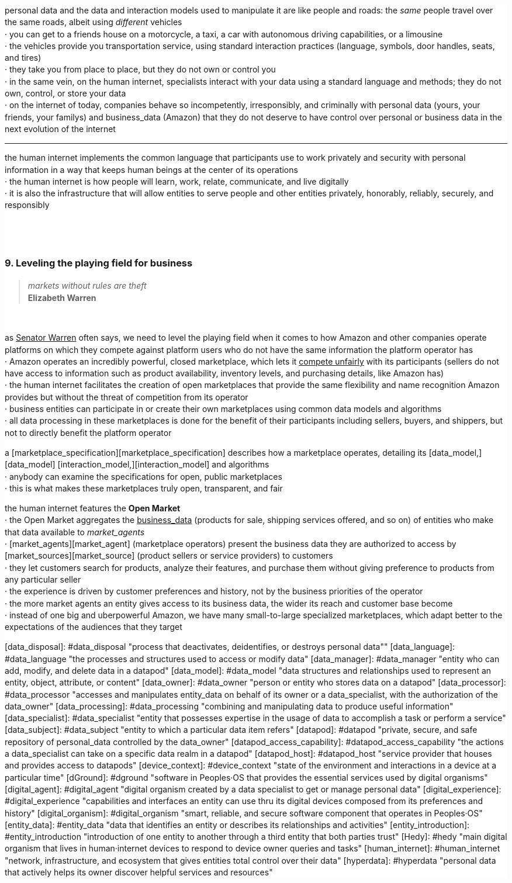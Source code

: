 personal data and the data and interaction models used to manipulate it are like people and roads: the *same* people travel over the same roads, albeit using *different* vehicles  
· you can get to a friends house on a motorcycle, a taxi, a car with autonomous driving capabilities, or a limousine  
· the vehicles provide you transportation service, using standard interaction practices (language, symbols, door handles, seats, and tires)  
· they take you from place to place, but they do not own or control you  
· in the same vein, on the human internet, specialists interact with your data using a standard language and methods; they do not own, control, or store your data  
· on the internet of today, companies behave so incompetently, irresponsibly, and criminally with personal data (yours, your friends, your familys) and business_data (Amazon) that they do not deserve to have control over personal or business data in the next evolution of the internet   

---
the human internet implements the common language that participants use to work privately and security with personal information in a way that keeps human beings at the center of its operations  
· the human internet is how people will learn, work, relate, communicate, and live digitally  
· it is also the infrastructure that will allow entities to serve people and other entities privately, honorably, reliably, securely, and responsibly  

&nbsp;  
&nbsp;  


### 9. Leveling the playing field for business
> *markets without rules are theft*  
> **Elizabeth Warren**  

&nbsp;

as [Senator Warren](https://www.warren.senate.gov) often says, we need to level the playing field when it comes to how Amazon and other companies operate platforms on which they compete against platform users who do not have the same information the platform operator has  
· Amazon operates an incredibly powerful, closed marketplace, which lets it [compete unfairly](https://overcast.fm/+HWy4kXj1k "Decrypted: “As Amazon Gets Bigger, Sellers Feel the Squeeze” [25:21]") with its participants (sellers do not have access to information such as product availability, inventory levels, and purchasing details, like Amazon has)  
· the human internet facilitates the creation of open marketplaces that provide the same flexibility and name recognition Amazon provides but without the threat of competition from its operator  
· business entities can participate in or create their own marketplaces using common data models and algorithms  
· all data processing in these marketplaces is done for the benefit of their participants including sellers, buyers, and shippers, but not to directly benefit the platform operator  

a [marketplace_specification][marketplace_specification] describes how a marketplace operates, detailing its [data_model,][data_model] [interaction_model,][interaction_model] and algorithms  
· anybody can examine the specifications for open, public marketplaces  
· this is what makes these marketplaces truly open, transparent, and fair  

the human internet features the **Open Market**  
· the Open Market aggregates the [business_data][business_data] (products for sale, shipping services offered, and so on) of entities who make that data available to *market_agents*  
· [market_agents][market_agent] (marketplace operators) present the business data they are authorized to access by [market_sources][market_source] (product sellers or service providers) to customers  
· they let customers search for products, analyze their features, and purchase them without giving preference to products from any particular seller  
· the experience is driven by customer preferences and history, not by the business priorities of the operator  
· the more market agents an entity gives access to its business data, the wider its reach and customer base become  
· instead of one big and uberpowerful Amazon, we have many small-to-large specialized marketplaces, which adapt better to the expectations of the audiences that they target     


[attorney_in_fact]: #attorney_in_fact "person authorized to act on behalf of another person or entity through a power·of·attorney document"
[benefit_corporation]: #benefit_corporation "business entity committed to the benefit of its stakeholders before its shareholders"
[business_data]: #business_data "data about the operations of an entity that provides services or products to other entities"
[business_model]: #business_model "how an organization produces and captures value in economic, cultural, or other contexts"
[data_access]: #data_access "reading data from or writing data to a repository" 
[data_architect]: #data_architect "data_specialist with expertise on designing data_models, interaction_models, and algorithms"
[data_broker]: #data_broker "collects personal information from various sources to sell it to other entities"
[data_consumer]: #data_consumer "data_specialist that requires read access to data in datapods"
[data_disposal]: #data_disposal "process that deactivates, deidentifies, or destroys personal data""
[data_language]: #data_language "the processes and structures used to access or modify data"
[data_manager]: #data_manager "entity who can add, modify, and delete data in a datapod" 
[data_model]: #data_model "data structures and relationships used to represent an entity, object, attribute, or content"
[data_owner]: #data_owner "person or entity who stores data on a datapod"
[data_processor]: #data_processor "accesses and manipulates entity_data on behalf of its owner or a data_specialist, with the authorization of the data_owner"
[data_processing]: #data_processing "combining and manipulating data to produce useful information"
[data_specialist]: #data_specialist "entity that possesses expertise in the usage of data to accomplish a task or perform a service"
[data_subject]: #data_subject "entity to which a particular data item refers"
[datapod]: #datapod "private, secure, and safe repository of personal_data controlled by the data_owner"
[datapod_access_capability]: #datapod_access_capability "the actions a data_specialist can take on a specific data realm in a datapod"
[datapod_host]: #datapod_host "service provider that houses and provides access to datapods"
[device_context]: #device_context "state of the environment and interactions in a device at a particular time"
[dGround]: #dground "software in Peoples·OS that provides the essential services used by digital organisms"
[digital_agent]: #digital_agent "digital organism created by a data specialist to get or manage personal data"
[digital_experience]: #digital_experience "capabilities and interfaces an entity can use thru its digital devices composed from its preferences and history"
[digital_organism]: #digital_organism "smart, reliable, and secure software component that operates in Peoples·OS"
[entity_data]: #entity_data "data that identifies an entity or describes its relationships and activities"
[entity_introduction]: #entity_introduction "introduction of one entity to another through a third entity that both parties trust"
[Hedy]: #hedy "main digital organism that lives in human·internet devices to respond to device owner queries and tasks"
[human_internet]: #human_internet "network, infrastructure, and ecosystem that gives entities total control over their data"
[hyperdata]: #hyperdata "personal data that actively helps its owner discover helpful services and resources"